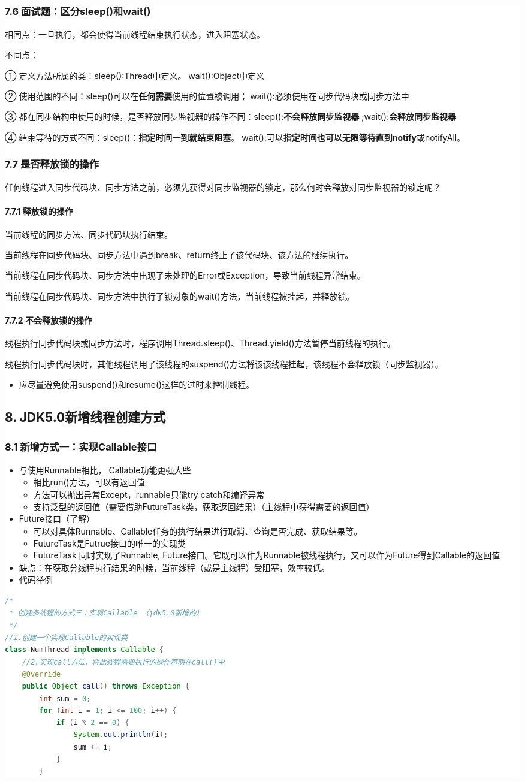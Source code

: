 

### 7.6 面试题：区分sleep()和wait()

相同点：一旦执行，都会使得当前线程结束执行状态，进入阻塞状态。

不同点：

 ① 定义方法所属的类：sleep():Thread中定义。  wait():Object中定义

② 使用范围的不同：sleep()可以在**任何需要**使用的位置被调用； wait():必须使用在同步代码块或同步方法中

③ 都在同步结构中使用的时候，是否释放同步监视器的操作不同：sleep():**不会释放同步监视器** ;wait():**会释放同步监视器**

④ 结束等待的方式不同：sleep()：**指定时间一到就结束阻塞**。 wait():可以**指定时间也可以无限等待直到notify**或notifyAll。



### 7.7 是否释放锁的操作

任何线程进入同步代码块、同步方法之前，必须先获得对同步监视器的锁定，那么何时会释放对同步监视器的锁定呢？

#### 7.7.1 释放锁的操作

当前线程的同步方法、同步代码块执行结束。

当前线程在同步代码块、同步方法中遇到break、return终止了该代码块、该方法的继续执行。

当前线程在同步代码块、同步方法中出现了未处理的Error或Exception，导致当前线程异常结束。

当前线程在同步代码块、同步方法中执行了锁对象的wait()方法，当前线程被挂起，并释放锁。

#### 7.7.2 不会释放锁的操作

线程执行同步代码块或同步方法时，程序调用Thread.sleep()、Thread.yield()方法暂停当前线程的执行。

线程执行同步代码块时，其他线程调用了该线程的suspend()方法将该该线程挂起，该线程不会释放锁（同步监视器）。

- 应尽量避免使用suspend()和resume()这样的过时来控制线程。

## 8. JDK5.0新增线程创建方式

### 8.1 新增方式一：实现Callable接口

- 与使用Runnable相比， Callable功能更强大些
  - 相比run()方法，可以有返回值
  - 方法可以抛出异常Except，runnable只能try catch和编译异常
  - 支持泛型的返回值（需要借助FutureTask类，获取返回结果）（主线程中获得需要的返回值）
- Future接口（了解）
  - 可以对具体Runnable、Callable任务的执行结果进行取消、查询是否完成、获取结果等。
  - FutureTask是Futrue接口的唯一的实现类
  - FutureTask 同时实现了Runnable, Future接口。它既可以作为Runnable被线程执行，又可以作为Future得到Callable的返回值
- 缺点：在获取分线程执行结果的时候，当前线程（或是主线程）受阻塞，效率较低。
- 代码举例

```java
/*
 * 创建多线程的方式三：实现Callable （jdk5.0新增的）
 */
//1.创建一个实现Callable的实现类
class NumThread implements Callable {
    //2.实现call方法，将此线程需要执行的操作声明在call()中
    @Override
    public Object call() throws Exception {
        int sum = 0;
        for (int i = 1; i <= 100; i++) {
            if (i % 2 == 0) {
                System.out.println(i);
                sum += i;
            }
        }
```